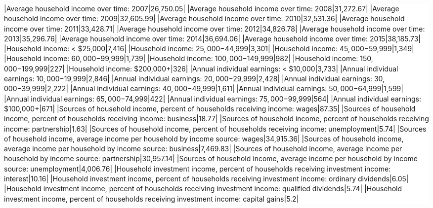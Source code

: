 |Average household income over time: 2007|26,750.05|
|Average household income over time: 2008|31,272.67|
|Average household income over time: 2009|32,605.99|
|Average household income over time: 2010|32,531.36|
|Average household income over time: 2011|33,428.71|
|Average household income over time: 2012|34,826.78|
|Average household income over time: 2013|35,296.76|
|Average household income over time: 2014|36,694.06|
|Average household income over time: 2015|38,185.73|
|Household income: < $25,000|7,416|
|Household income: $25,000-$44,999|3,301|
|Household income: $45,000-$59,999|1,349|
|Household income: $60,000-$99,999|1,739|
|Household income: $100,000-$149,999|982|
|Household income: $150,000-$199,999|227|
|Household income: $200,000+|326|
|Annual individual earnings: < $10,000|3,733|
|Annual individual earnings: $10,000-$19,999|2,846|
|Annual individual earnings: $20,000-$29,999|2,428|
|Annual individual earnings: $30,000-$39,999|2,222|
|Annual individual earnings: $40,000-$49,999|1,611|
|Annual individual earnings: $50,000-$64,999|1,599|
|Annual individual earnings: $65,000-$74,999|422|
|Annual individual earnings: $75,000-$99,999|564|
|Annual individual earnings: $100,000+|671|
|Sources of household income, percent of households receiving income: wages|87.35|
|Sources of household income, percent of households receiving income: business|18.77|
|Sources of household income, percent of households receiving income: partnership|1.63|
|Sources of household income, percent of households receiving income: unemployment|5.74|
|Sources of household income, average income per household by income source: wages|34,915.36|
|Sources of household income, average income per household by income source: business|7,469.83|
|Sources of household income, average income per household by income source: partnership|30,957.14|
|Sources of household income, average income per household by income source: unemployment|4,006.76|
|Household investment income, percent of households receiving investment income: interest|10.16|
|Household investment income, percent of households receiving investment income: ordinary dividends|6.05|
|Household investment income, percent of households receiving investment income: qualified dividends|5.74|
|Household investment income, percent of households receiving investment income: capital gains|5.2|